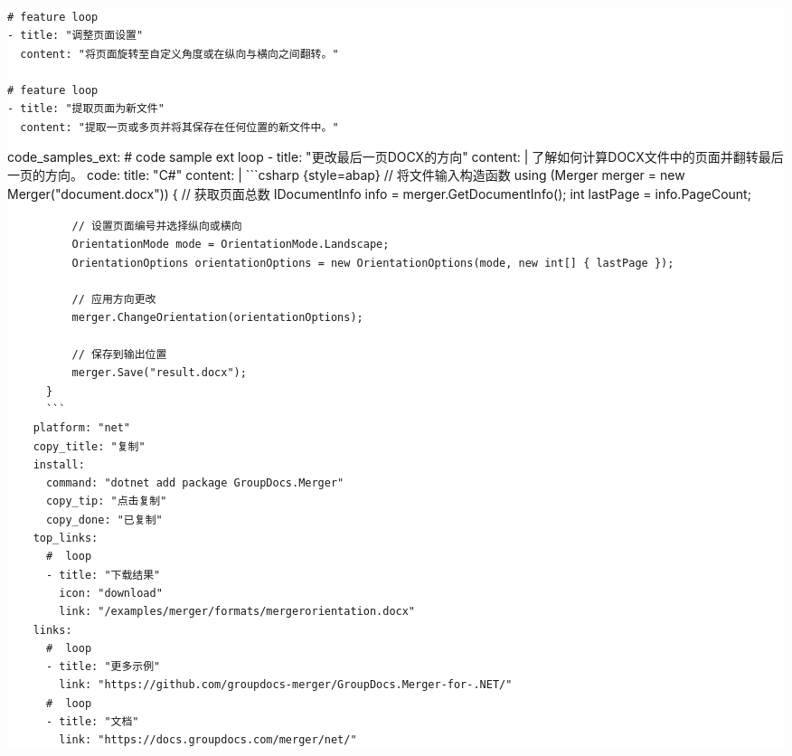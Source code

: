     # feature loop
    - title: "调整页面设置"
      content: "将页面旋转至自定义角度或在纵向与横向之间翻转。"

    # feature loop
    - title: "提取页面为新文件"
      content: "提取一页或多页并将其保存在任何位置的新文件中。"
      
  code_samples_ext:
    # code sample ext loop
    - title: "更改最后一页DOCX的方向"
      content: |
        了解如何计算DOCX文件中的页面并翻转最后一页的方向。
      code:
        title: "C#"
        content: |
          ```csharp {style=abap}
          // 将文件输入构造函数
          using (Merger merger = new Merger("document.docx"))
          {
              // 获取页面总数
              IDocumentInfo info = merger.GetDocumentInfo();
              int lastPage = info.PageCount;

              // 设置页面编号并选择纵向或横向
              OrientationMode mode = OrientationMode.Landscape;
              OrientationOptions orientationOptions = new OrientationOptions(mode, new int[] { lastPage });
          
              // 应用方向更改
              merger.ChangeOrientation(orientationOptions);

              // 保存到输出位置
              merger.Save("result.docx");
          }
          ```
        platform: "net"
        copy_title: "复制"
        install:
          command: "dotnet add package GroupDocs.Merger"
          copy_tip: "点击复制"
          copy_done: "已复制"
        top_links:
          #  loop
          - title: "下载结果"
            icon: "download"
            link: "/examples/merger/formats/mergerorientation.docx"
        links:
          #  loop
          - title: "更多示例"
            link: "https://github.com/groupdocs-merger/GroupDocs.Merger-for-.NET/"
          #  loop
          - title: "文档"
            link: "https://docs.groupdocs.com/merger/net/"
            